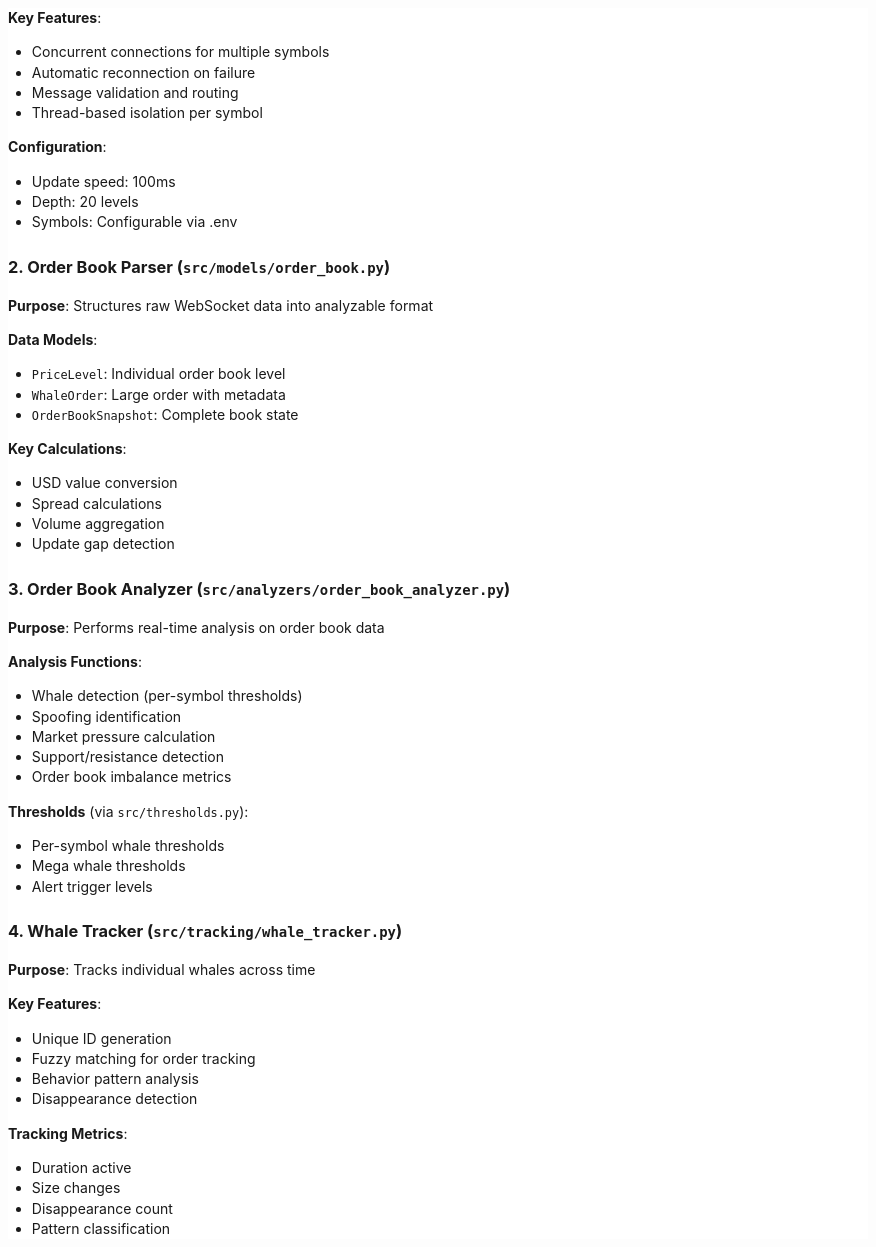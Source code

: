 **Key Features**:
- Concurrent connections for multiple symbols
- Automatic reconnection on failure
- Message validation and routing
- Thread-based isolation per symbol

**Configuration**:
- Update speed: 100ms
- Depth: 20 levels
- Symbols: Configurable via .env

### 2. Order Book Parser (`src/models/order_book.py`)

**Purpose**: Structures raw WebSocket data into analyzable format

**Data Models**:
- `PriceLevel`: Individual order book level
- `WhaleOrder`: Large order with metadata
- `OrderBookSnapshot`: Complete book state

**Key Calculations**:
- USD value conversion
- Spread calculations
- Volume aggregation
- Update gap detection

### 3. Order Book Analyzer (`src/analyzers/order_book_analyzer.py`)

**Purpose**: Performs real-time analysis on order book data

**Analysis Functions**:
- Whale detection (per-symbol thresholds)
- Spoofing identification
- Market pressure calculation
- Support/resistance detection
- Order book imbalance metrics

**Thresholds** (via `src/thresholds.py`):
- Per-symbol whale thresholds
- Mega whale thresholds
- Alert trigger levels

### 4. Whale Tracker (`src/tracking/whale_tracker.py`)

**Purpose**: Tracks individual whales across time

**Key Features**:
- Unique ID generation
- Fuzzy matching for order tracking
- Behavior pattern analysis
- Disappearance detection

**Tracking Metrics**:
- Duration active
- Size changes
- Disappearance count
- Pattern classification
